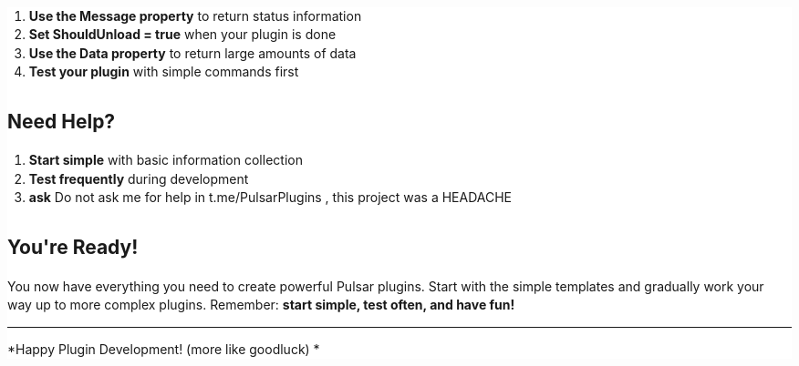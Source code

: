 1. **Use the Message property** to return status information
2. **Set ShouldUnload = true** when your plugin is done
3. **Use the Data property** to return large amounts of data
4. **Test your plugin** with simple commands first

##  Need Help?

1. **Start simple** with basic information collection
2. **Test frequently** during development
3. **ask** Do not ask me for help in t.me/PulsarPlugins , this project was a HEADACHE

##  You're Ready!

You now have everything you need to create powerful Pulsar plugins.
Start with the simple templates and gradually work your way up to more complex plugins.
Remember: **start simple, test often, and have fun!**

---

*Happy Plugin Development! (more like goodluck) *